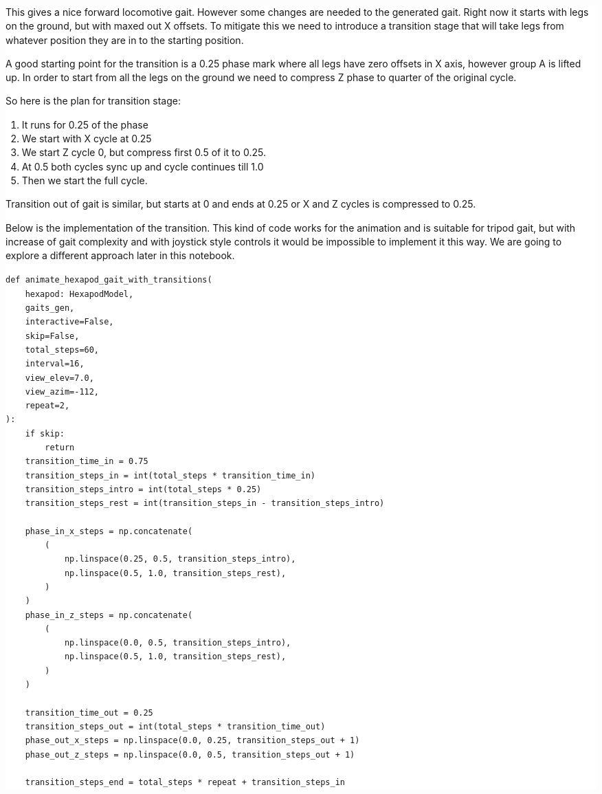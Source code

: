 ```{code-cell} ipython3
```

This gives a nice forward locomotive gait. However some changes are needed to the generated gait. Right now it starts with legs on the ground, but with maxed out X offsets. To mitigate this we need to introduce a transition stage that will take legs from whatever position they are in to the starting position.

A good starting point for the transition is a 0.25 phase mark where all legs have zero offsets in X axis, however group A is lifted up. In order to start from all the legs on the ground we need to compress Z phase to quarter of the original cycle.

So here is the plan for transition stage:

 1. It runs for 0.25 of the phase
 2. We start with X cycle at 0.25
 3. We start Z cycle 0, but compress first 0.5 of it to 0.25.
 4. At 0.5 both cycles sync up and cycle continues till 1.0
 5. Then we start the full cycle.

Transition out of gait is similar, but starts at 0 and ends at 0.25 or X and Z cycles is compressed to 0.25.

Below is the implementation of the transition. This kind of code works for the animation and is suitable for tripod gait, but with increase of gait complexity and with joystick style controls it would be impossible to implement it this way. We are going to explore a different approach later in this notebook.

```{code-cell} ipython3
def animate_hexapod_gait_with_transitions(
    hexapod: HexapodModel,
    gaits_gen,
    interactive=False,
    skip=False,
    total_steps=60,
    interval=16,
    view_elev=7.0,
    view_azim=-112,
    repeat=2,
):
    if skip:
        return
    transition_time_in = 0.75
    transition_steps_in = int(total_steps * transition_time_in)
    transition_steps_intro = int(total_steps * 0.25)
    transition_steps_rest = int(transition_steps_in - transition_steps_intro)

    phase_in_x_steps = np.concatenate(
        (
            np.linspace(0.25, 0.5, transition_steps_intro),
            np.linspace(0.5, 1.0, transition_steps_rest),
        )
    )
    phase_in_z_steps = np.concatenate(
        (
            np.linspace(0.0, 0.5, transition_steps_intro),
            np.linspace(0.5, 1.0, transition_steps_rest),
        )
    )

    transition_time_out = 0.25
    transition_steps_out = int(total_steps * transition_time_out)
    phase_out_x_steps = np.linspace(0.0, 0.25, transition_steps_out + 1)
    phase_out_z_steps = np.linspace(0.0, 0.5, transition_steps_out + 1)

    transition_steps_end = total_steps * repeat + transition_steps_in

```